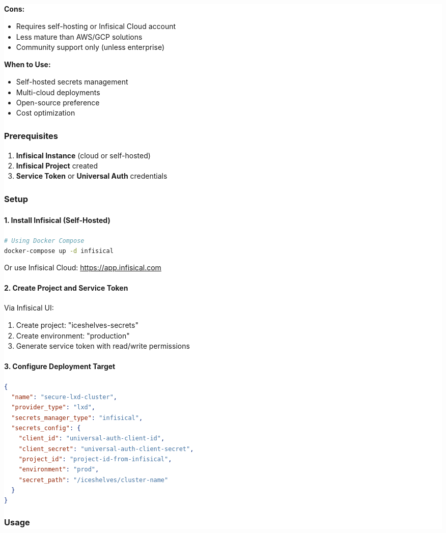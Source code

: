 **Cons:**
- Requires self-hosting or Infisical Cloud account
- Less mature than AWS/GCP solutions
- Community support only (unless enterprise)

**When to Use:**
- Self-hosted secrets management
- Multi-cloud deployments
- Open-source preference
- Cost optimization

### Prerequisites

1. **Infisical Instance** (cloud or self-hosted)
2. **Infisical Project** created
3. **Service Token** or **Universal Auth** credentials

### Setup

#### 1. Install Infisical (Self-Hosted)

```bash
# Using Docker Compose
docker-compose up -d infisical
```

Or use Infisical Cloud: https://app.infisical.com

#### 2. Create Project and Service Token

Via Infisical UI:
1. Create project: "iceshelves-secrets"
2. Create environment: "production"
3. Generate service token with read/write permissions

#### 3. Configure Deployment Target

```json
{
  "name": "secure-lxd-cluster",
  "provider_type": "lxd",
  "secrets_manager_type": "infisical",
  "secrets_config": {
    "client_id": "universal-auth-client-id",
    "client_secret": "universal-auth-client-secret",
    "project_id": "project-id-from-infisical",
    "environment": "prod",
    "secret_path": "/iceshelves/cluster-name"
  }
}
```

### Usage
